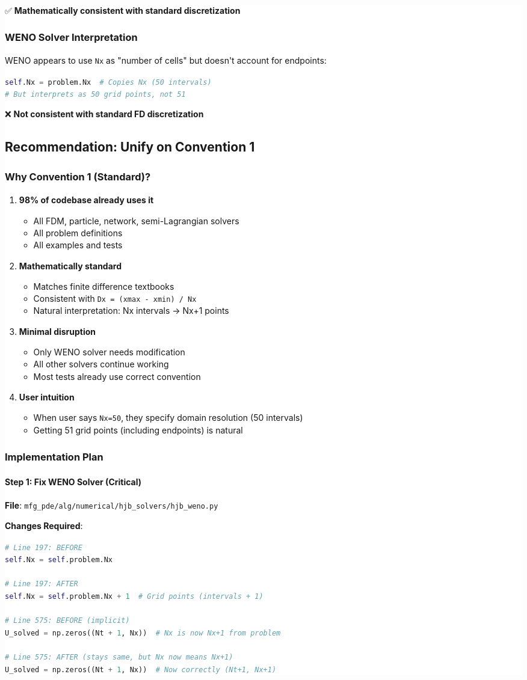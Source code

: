 ✅ **Mathematically consistent with standard discretization**

### WENO Solver Interpretation

WENO appears to use `Nx` as "number of cells" but doesn't account for endpoints:

```python
self.Nx = problem.Nx  # Copies Nx (50 intervals)
# But interprets as 50 grid points, not 51
```

❌ **Not consistent with standard FD discretization**

## Recommendation: Unify on Convention 1

### Why Convention 1 (Standard)?

1. **98% of codebase already uses it**
   - All FDM, particle, network, semi-Lagrangian solvers
   - All problem definitions
   - All examples and tests

2. **Mathematically standard**
   - Matches finite difference textbooks
   - Consistent with `Dx = (xmax - xmin) / Nx`
   - Natural interpretation: Nx intervals → Nx+1 points

3. **Minimal disruption**
   - Only WENO solver needs modification
   - All other solvers continue working
   - Most tests already use correct convention

4. **User intuition**
   - When user says `Nx=50`, they specify domain resolution (50 intervals)
   - Getting 51 grid points (including endpoints) is natural

### Implementation Plan

#### Step 1: Fix WENO Solver (Critical)

**File**: `mfg_pde/alg/numerical/hjb_solvers/hjb_weno.py`

**Changes Required**:

```python
# Line 197: BEFORE
self.Nx = self.problem.Nx

# Line 197: AFTER
self.Nx = self.problem.Nx + 1  # Grid points (intervals + 1)

# Line 575: BEFORE (implicit)
U_solved = np.zeros((Nt + 1, Nx))  # Nx is now Nx+1 from problem

# Line 575: AFTER (stays same, but Nx now means Nx+1)
U_solved = np.zeros((Nt + 1, Nx))  # Now correctly (Nt+1, Nx+1)
```
